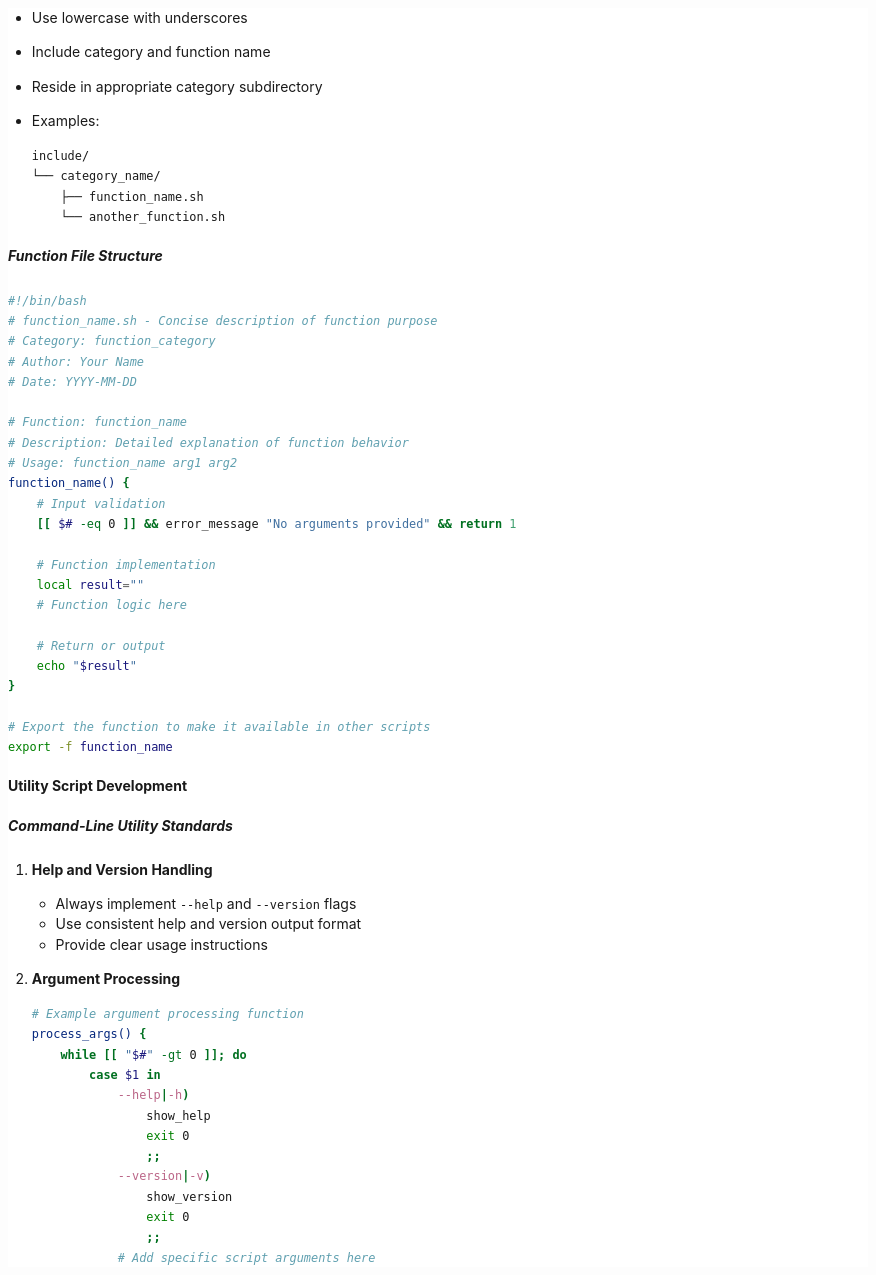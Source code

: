 - Use lowercase with underscores

- Include category and function name

- Reside in appropriate category subdirectory

- Examples:

  ```
  include/
  └── category_name/
      ├── function_name.sh
      └── another_function.sh
  ```

##### Function File Structure

```bash
#!/bin/bash
# function_name.sh - Concise description of function purpose
# Category: function_category
# Author: Your Name
# Date: YYYY-MM-DD

# Function: function_name
# Description: Detailed explanation of function behavior
# Usage: function_name arg1 arg2
function_name() {
    # Input validation
    [[ $# -eq 0 ]] && error_message "No arguments provided" && return 1

    # Function implementation
    local result=""
    # Function logic here

    # Return or output
    echo "$result"
}

# Export the function to make it available in other scripts
export -f function_name
```

#### Utility Script Development

##### Command-Line Utility Standards

1. **Help and Version Handling**

   - Always implement `--help` and `--version` flags
   - Use consistent help and version output format
   - Provide clear usage instructions

2. **Argument Processing**

   ```bash
   # Example argument processing function
   process_args() {
       while [[ "$#" -gt 0 ]]; do
           case $1 in
               --help|-h)
                   show_help
                   exit 0
                   ;;
               --version|-v)
                   show_version
                   exit 0
                   ;;
               # Add specific script arguments here
   ```